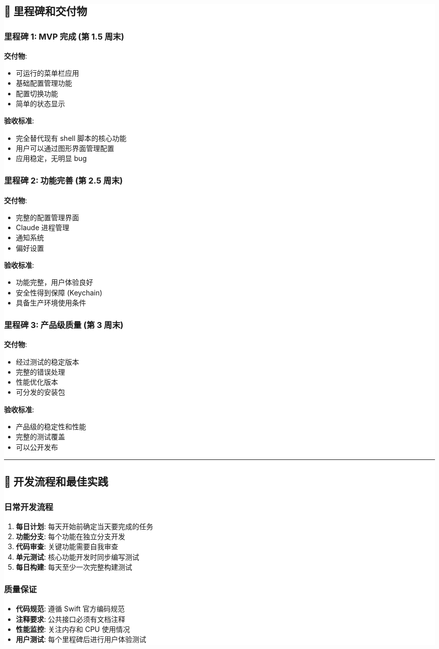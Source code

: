 
## 🎯 里程碑和交付物

### 里程碑 1: MVP 完成 (第 1.5 周末)
**交付物**:
- 可运行的菜单栏应用
- 基础配置管理功能
- 配置切换功能
- 简单的状态显示

**验收标准**:
- 完全替代现有 shell 脚本的核心功能
- 用户可以通过图形界面管理配置
- 应用稳定，无明显 bug

### 里程碑 2: 功能完善 (第 2.5 周末)
**交付物**:
- 完整的配置管理界面
- Claude 进程管理
- 通知系统
- 偏好设置

**验收标准**:
- 功能完整，用户体验良好
- 安全性得到保障 (Keychain)
- 具备生产环境使用条件

### 里程碑 3: 产品级质量 (第 3 周末)
**交付物**:
- 经过测试的稳定版本
- 完整的错误处理
- 性能优化版本
- 可分发的安装包

**验收标准**:
- 产品级的稳定性和性能
- 完整的测试覆盖
- 可以公开发布

---

## 🔄 开发流程和最佳实践

### 日常开发流程
1. **每日计划**: 每天开始前确定当天要完成的任务
2. **功能分支**: 每个功能在独立分支开发
3. **代码审查**: 关键功能需要自我审查
4. **单元测试**: 核心功能开发时同步编写测试
5. **每日构建**: 每天至少一次完整构建测试

### 质量保证
- **代码规范**: 遵循 Swift 官方编码规范
- **注释要求**: 公共接口必须有文档注释
- **性能监控**: 关注内存和 CPU 使用情况
- **用户测试**: 每个里程碑后进行用户体验测试
